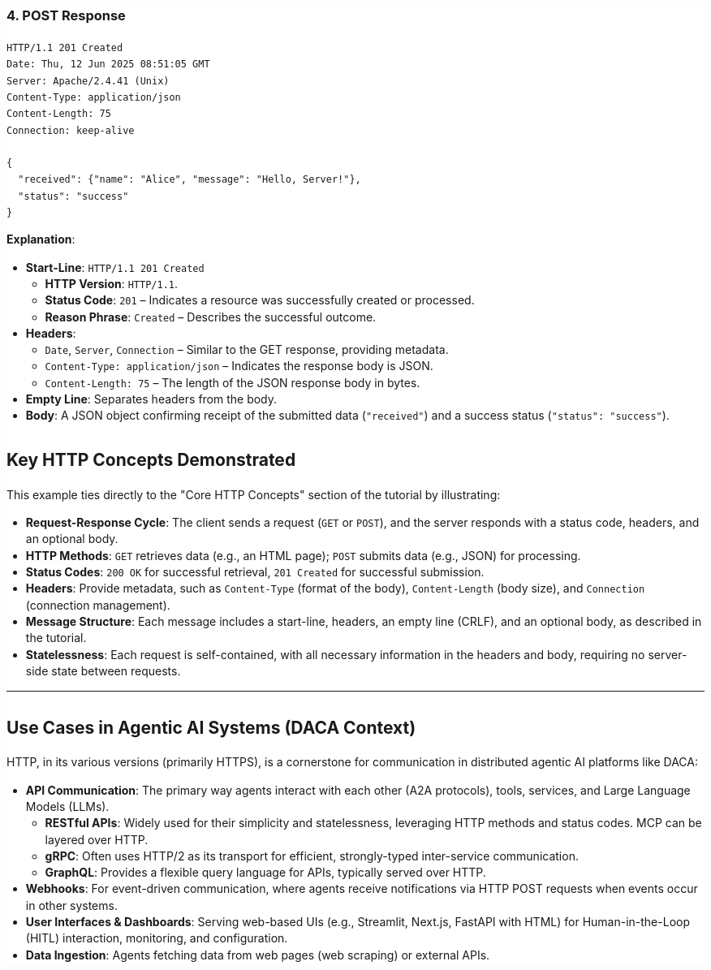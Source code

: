 ### 4. POST Response
```
HTTP/1.1 201 Created
Date: Thu, 12 Jun 2025 08:51:05 GMT
Server: Apache/2.4.41 (Unix)
Content-Type: application/json
Content-Length: 75
Connection: keep-alive

{
  "received": {"name": "Alice", "message": "Hello, Server!"},
  "status": "success"
}
```

**Explanation**:
- **Start-Line**: `HTTP/1.1 201 Created`
  - **HTTP Version**: `HTTP/1.1`.
  - **Status Code**: `201` – Indicates a resource was successfully created or processed.
  - **Reason Phrase**: `Created` – Describes the successful outcome.
- **Headers**:
  - `Date`, `Server`, `Connection` – Similar to the GET response, providing metadata.
  - `Content-Type: application/json` – Indicates the response body is JSON.
  - `Content-Length: 75` – The length of the JSON response body in bytes.
- **Empty Line**: Separates headers from the body.
- **Body**: A JSON object confirming receipt of the submitted data (`"received"`) and a success status (`"status": "success"`).

## Key HTTP Concepts Demonstrated
This example ties directly to the "Core HTTP Concepts" section of the tutorial by illustrating:
- **Request-Response Cycle**: The client sends a request (`GET` or `POST`), and the server responds with a status code, headers, and an optional body.
- **HTTP Methods**: `GET` retrieves data (e.g., an HTML page); `POST` submits data (e.g., JSON) for processing.
- **Status Codes**: `200 OK` for successful retrieval, `201 Created` for successful submission.
- **Headers**: Provide metadata, such as `Content-Type` (format of the body), `Content-Length` (body size), and `Connection` (connection management).
- **Message Structure**: Each message includes a start-line, headers, an empty line (CRLF), and an optional body, as described in the tutorial.
- **Statelessness**: Each request is self-contained, with all necessary information in the headers and body, requiring no server-side state between requests.



---

## Use Cases in Agentic AI Systems (DACA Context)

HTTP, in its various versions (primarily HTTPS), is a cornerstone for communication in distributed agentic AI platforms like DACA:

- **API Communication**: The primary way agents interact with each other (A2A protocols), tools, services, and Large Language Models (LLMs).
  - **RESTful APIs**: Widely used for their simplicity and statelessness, leveraging HTTP methods and status codes. MCP can be layered over HTTP.
  - **gRPC**: Often uses HTTP/2 as its transport for efficient, strongly-typed inter-service communication.
  - **GraphQL**: Provides a flexible query language for APIs, typically served over HTTP.
- **Webhooks**: For event-driven communication, where agents receive notifications via HTTP POST requests when events occur in other systems.
- **User Interfaces & Dashboards**: Serving web-based UIs (e.g., Streamlit, Next.js, FastAPI with HTML) for Human-in-the-Loop (HITL) interaction, monitoring, and configuration.
- **Data Ingestion**: Agents fetching data from web pages (web scraping) or external APIs.